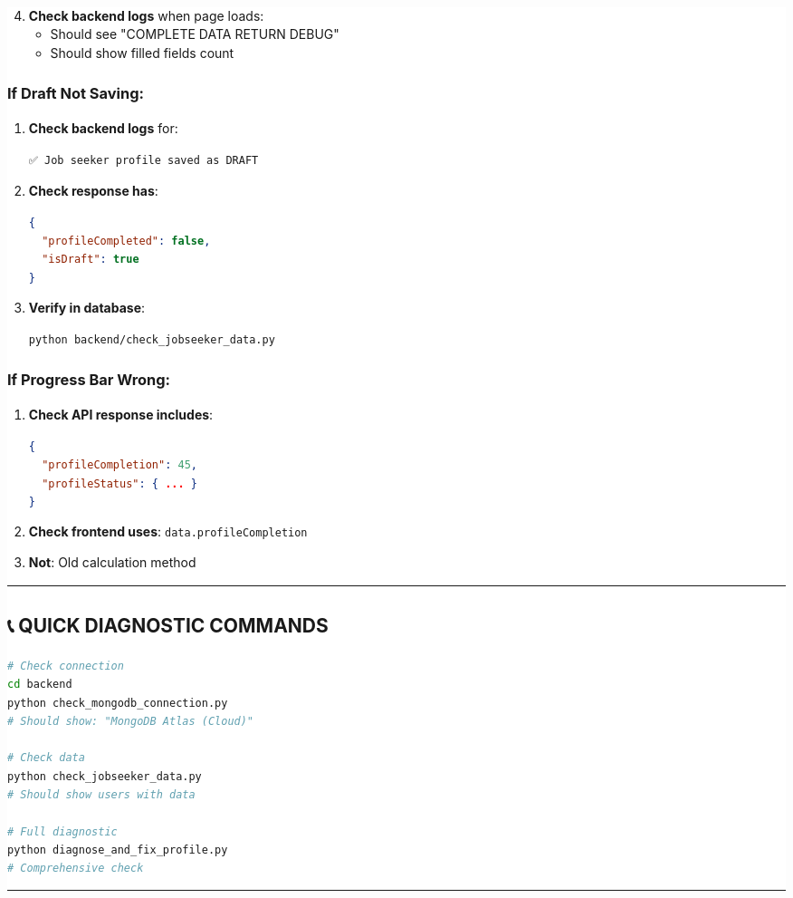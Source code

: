 4. **Check backend logs** when page loads:
   - Should see "COMPLETE DATA RETURN DEBUG"
   - Should show filled fields count

### If Draft Not Saving:

1. **Check backend logs** for:
   ```
   ✅ Job seeker profile saved as DRAFT
   ```

2. **Check response has**:
   ```json
   {
     "profileCompleted": false,
     "isDraft": true
   }
   ```

3. **Verify in database**:
   ```bash
   python backend/check_jobseeker_data.py
   ```

### If Progress Bar Wrong:

1. **Check API response includes**:
   ```json
   {
     "profileCompletion": 45,
     "profileStatus": { ... }
   }
   ```

2. **Check frontend uses**: `data.profileCompletion`

3. **Not**: Old calculation method

---

## 📞 QUICK DIAGNOSTIC COMMANDS

```bash
# Check connection
cd backend
python check_mongodb_connection.py
# Should show: "MongoDB Atlas (Cloud)"

# Check data
python check_jobseeker_data.py
# Should show users with data

# Full diagnostic
python diagnose_and_fix_profile.py
# Comprehensive check
```

---